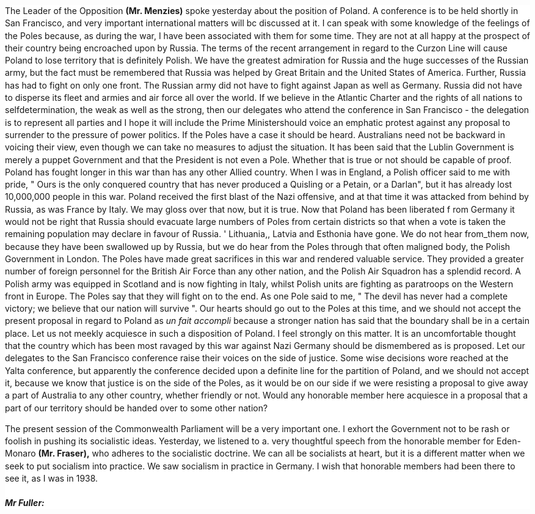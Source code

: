 The Leader of the Opposition  **(Mr. Menzies)**  spoke yesterday about the position of Poland. A conference is to be held shortly in San Francisco, and very important international matters will bc discussed at it. I can speak with some knowledge of the feelings of the Poles because, as during the war, I have been associated with them for some time. They are not at all happy at the prospect of their country being encroached upon by Russia. The terms of the recent arrangement in regard to the Curzon Line will cause Poland to lose territory that is definitely Polish. We have the greatest admiration for Russia and the huge successes of the Russian army, but the fact must be remembered that Russia was helped by Great Britain and the United States of America. Further, Russia has had to fight on only one front. The Russian army did not have to fight against Japan as well as Germany. Russia did not have to disperse its fleet and armies and air force all over the world. If we believe in the Atlantic Charter and the rights of all nations to selfdetermination, the weak as well as the strong, then our delegates who attend the conference in San Francisco - the delegation is to represent all parties and I hope it will include the Prime Ministershould voice an emphatic protest against any proposal to surrender to the pressure of power politics. If the Poles have a case it should be heard. Australians need not be backward in voicing their view, even though we can take no measures to adjust the situation. It has been said that the Lublin Government is merely a puppet Government and that the  President  is not even a Pole. Whether that is true or not should be capable of proof. Poland has fought longer in this war than has any other Allied country. When I was in England, a Polish officer said to me with pride, " Ours is the only conquered country that has never produced a Quisling or a Petain, or a Darlan", but it has already lost 10,000,000 people in this war. Poland received the first blast of the Nazi offensive, and at that time it was attacked from behind by Russia, as was France by Italy. We may gloss over that now, but it is true. Now that Poland has been liberated f rom Germany it would not be right that Russia should evacuate large numbers of Poles from certain districts so that when a vote is taken the remaining population may declare in favour of Russia. ' Lithuania,, Latvia and Esthonia have gone. We do not hear from_them now, because they have been swallowed up by Russia, but we do hear from the Poles through that often maligned body, the Polish Government in London. The Poles have made great sacrifices in this war and rendered valuable service. They provided a greater number of foreign personnel for the British Air Force than any other nation, and the Polish Air Squadron has a splendid record. A Polish army was equipped in Scotland and is now fighting in Italy, whilst Polish units are fighting as paratroops on the Western front in Europe. The Poles say that they will fight on to the end. As one Pole said to me, " The devil has never had a complete victory; we believe that our nation will survive ". Our hearts should go out to the Poles at this time, and we should not accept the present proposal in regard to Poland as  *un fait accompli*  because a stronger nation has said that the boundary shall be in a certain place. Let us not meekly acquiesce in such a disposition of Poland. I feel strongly on this matter. It is an uncomfortable thought that the country which has been most ravaged by this war against Nazi Germany should be dismembered as is proposed. Let our delegates to the San Francisco conference raise their voices on the side of justice. Some wise decisions wore reached at the Yalta conference, but apparently the conference decided upon a definite line for the partition of Poland, and we should not accept it, because we know that justice is on the side of the Poles, as it would be on our side if we were resisting a proposal to give away a part of Australia to any other country, whether friendly or not. Would any honorable member here acquiesce in a proposal that a part of our territory should be handed over to some other nation? 

The present session of the Commonwealth Parliament will be a very important one. I exhort the Government not to be rash or foolish in pushing its socialistic ideas. Yesterday, we listened to a. very thoughtful speech from the honorable member for Eden-Monaro  **(Mr. Fraser),**  who adheres to the socialistic doctrine. We can all be socialists at heart, but it is a different matter when we seek to put socialism into practice. We saw socialism in practice in Germany. I wish that honorable members had been there to see it, as I was in 1938. 

##### Mr Fuller:
